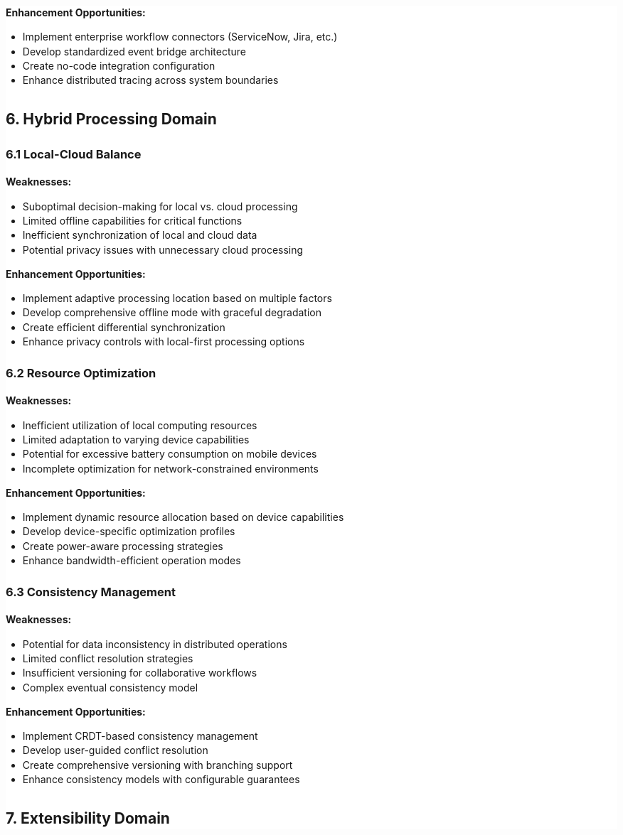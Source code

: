 **Enhancement Opportunities:**
- Implement enterprise workflow connectors (ServiceNow, Jira, etc.)
- Develop standardized event bridge architecture
- Create no-code integration configuration
- Enhance distributed tracing across system boundaries

## 6. Hybrid Processing Domain

### 6.1 Local-Cloud Balance

**Weaknesses:**
- Suboptimal decision-making for local vs. cloud processing
- Limited offline capabilities for critical functions
- Inefficient synchronization of local and cloud data
- Potential privacy issues with unnecessary cloud processing

**Enhancement Opportunities:**
- Implement adaptive processing location based on multiple factors
- Develop comprehensive offline mode with graceful degradation
- Create efficient differential synchronization
- Enhance privacy controls with local-first processing options

### 6.2 Resource Optimization

**Weaknesses:**
- Inefficient utilization of local computing resources
- Limited adaptation to varying device capabilities
- Potential for excessive battery consumption on mobile devices
- Incomplete optimization for network-constrained environments

**Enhancement Opportunities:**
- Implement dynamic resource allocation based on device capabilities
- Develop device-specific optimization profiles
- Create power-aware processing strategies
- Enhance bandwidth-efficient operation modes

### 6.3 Consistency Management

**Weaknesses:**
- Potential for data inconsistency in distributed operations
- Limited conflict resolution strategies
- Insufficient versioning for collaborative workflows
- Complex eventual consistency model

**Enhancement Opportunities:**
- Implement CRDT-based consistency management
- Develop user-guided conflict resolution
- Create comprehensive versioning with branching support
- Enhance consistency models with configurable guarantees

## 7. Extensibility Domain

